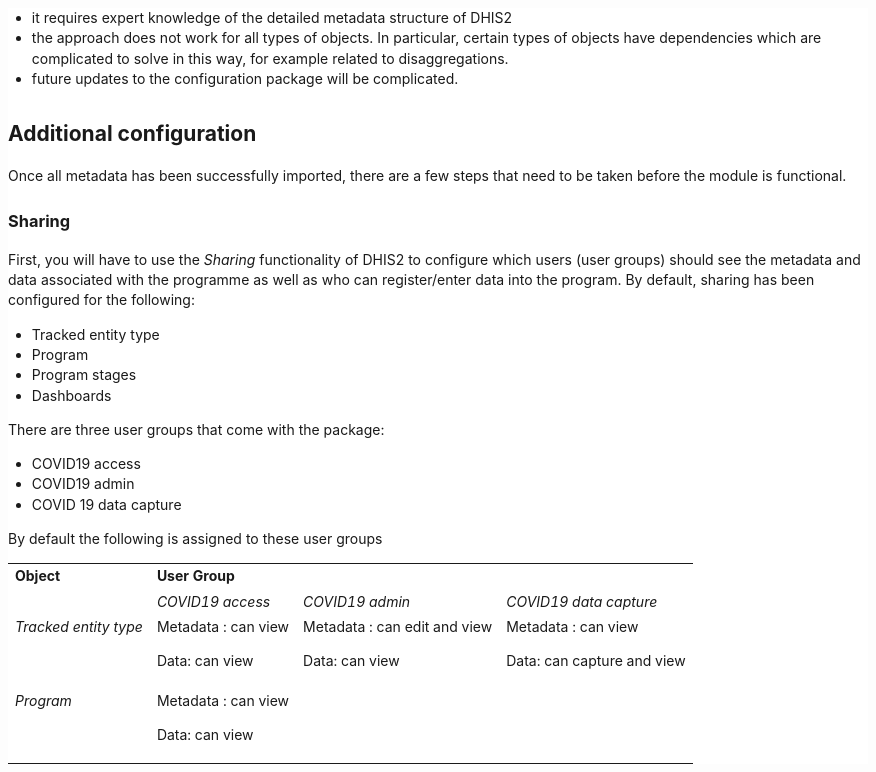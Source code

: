 * it requires expert knowledge of the detailed metadata structure of DHIS2
* the approach does not work for all types of objects. In particular, certain types of objects have dependencies which are complicated to solve in this way, for example related to disaggregations.
* future updates to the configuration package will be complicated.

## Additional configuration

Once all metadata has been successfully imported, there are a few steps that need to be taken before the module is functional.

### Sharing

First, you will have to use the *Sharing* functionality of DHIS2 to configure which users (user groups) should see the metadata and data associated with the programme as well as who can register/enter data into the program. By default, sharing has been configured for the following:

* Tracked entity type
* Program
* Program stages
* Dashboards

There are three user groups that come with the package:

* COVID19 access
* COVID19 admin
* COVID 19 data capture

By default the following is assigned to these user groups

<table>
  <tr>
   <td rowspan="2" ><strong>Object</strong>
   </td>
   <td colspan="3" ><strong>User Group</strong>
   </td>
  </tr>
  <tr>
   <td><em>COVID19 access</em>
   </td>
   <td><em>COVID19 admin</em>
   </td>
   <td><em>COVID19 data capture</em>
   </td>
  </tr>
  <tr>
   <td><em>Tracked entity type</em>
   </td>
   <td>Metadata : can view
<p>
Data: can view
   </td>
   <td>Metadata : can edit and view
<p>
Data: can view
   </td>
   <td>Metadata : can view
<p>
Data: can capture and view
   </td>
  </tr>
  <tr>
   <td><em>Program</em>
   </td>
   <td>Metadata : can view
<p>
Data: can view